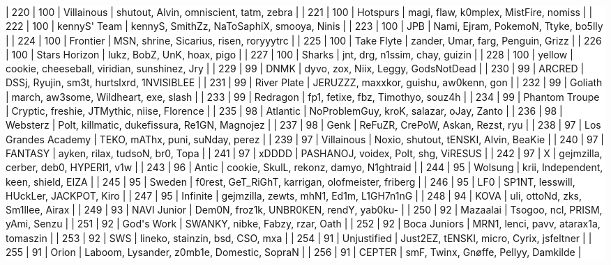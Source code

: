 |      220 |    100 | Villainous             | shutout, Alvin, omniscient, tatm, zebra           |
|      221 |    100 | Hotspurs               | magi, flaw, k0mplex, MistFire, nomiss             |
|      222 |    100 | kennyS' Team           | kennyS, SmithZz, NaToSaphiX, smooya, Ninis        |
|      223 |    100 | JPB                    | Nami, Ejram, PokemoN, Ttyke, bo5lly               |
|      224 |    100 | Frontier               | MSN, shrine, Sicarius, risen, roryyytrc           |
|      225 |    100 | Take Flyte             | zander, Umar, farg, Penguin, Grizz                |
|      226 |    100 | Stars Horizon          | lukz, BobZ, UnK, hoax, pigo                       |
|      227 |    100 | Sharks                 | jnt, drg, n1ssim, chay, guizin                    |
|      228 |    100 | yellow                 | cookie, cheeseball, viridian, sunshinez, Jry      |
|      229 |     99 | DNMK                   | dyvo, zox, Niix, Leggy, GodsNotDead               |
|      230 |     99 | ARCRED                 | DSSj, Ryujin, sm3t, hurtslxrd, 1NVISIBLEE         |
|      231 |     99 | River Plate            | JERUZZZ, maxxkor, guishu, aw0kenn, gon            |
|      232 |     99 | Goliath                | march, aw3some, Wildheart, exe, slash             |
|      233 |     99 | Redragon               | fp1, fetixe, fbz, Timothyo, souz4h                |
|      234 |     99 | Phantom Troupe         | Cryptic, freshie, JTMythic, niise, Florence       |
|      235 |     98 | Atlantic               | NoProblemGuy, kroK, salazar, oJay, Zanto          |
|      236 |     98 | Websterz               | Polt, killmatic, dukefissura, Re1GN, Magnojez     |
|      237 |     98 | Genk                   | ReFuZR, CrePoW, Askan, Rezst, ryu                 |
|      238 |     97 | Los Grandes Academy    | TEKO, mAThx, puni, suNday, perez                  |
|      239 |     97 | Villainous             | Noxio, shutout, tENSKI, Alvin, BeaKie             |
|      240 |     97 | FANTASY                | ayken, rilax, tudsoN, br0, Topa                   |
|      241 |     97 | xDDDD                  | PASHANOJ, voidex, Polt, shg, ViRESUS              |
|      242 |     97 | X                      | gejmzilla, cerber, deb0, HYPERI1, v1w             |
|      243 |     96 | Antic                  | cookie, SkulL, rekonz, damyo, N1ghtraid           |
|      244 |     95 | Wolsung                | krii, Independent, keen, shield, EIZA             |
|      245 |     95 | Sweden                 | f0rest, GeT_RiGhT, karrigan, olofmeister, friberg |
|      246 |     95 | LF0                    | SP1NT, lesswill, HUckLer, JACKPOT, Kiro           |
|      247 |     95 | Infinite               | gejmzilla, zewts, mhN1, Ed1m, L1GH7n1nG           |
|      248 |     94 | KOVA                   | uli, ottoNd, zks, Sm1llee, Airax                  |
|      249 |     93 | NAVI Junior            | Dem0N, froz1k, UNBR0KEN, rendY, yab0ku-           |
|      250 |     92 | Mazaalai               | Tsogoo, ncl, PRISM, yAmi, Senzu                   |
|      251 |     92 | God's Work             | SWANKY, nibke, Fabzy, rzar, Oath                  |
|      252 |     92 | Boca Juniors           | MRN1, lenci, pavv, atarax1a, tomaszin             |
|      253 |     92 | SWS                    | lineko, stainzin, bsd, CSO, mxa                   |
|      254 |     91 | Unjustified            | Just2EZ, tENSKI, micro, Cyrix, jsfeltner          |
|      255 |     91 | Orion                  | Laboom, Lysander, z0mb1e, Domestic, SopraN        |
|      256 |     91 | CEPTER                 | smF, Twinx, Gnøffe, Pellyy, Damkilde              |